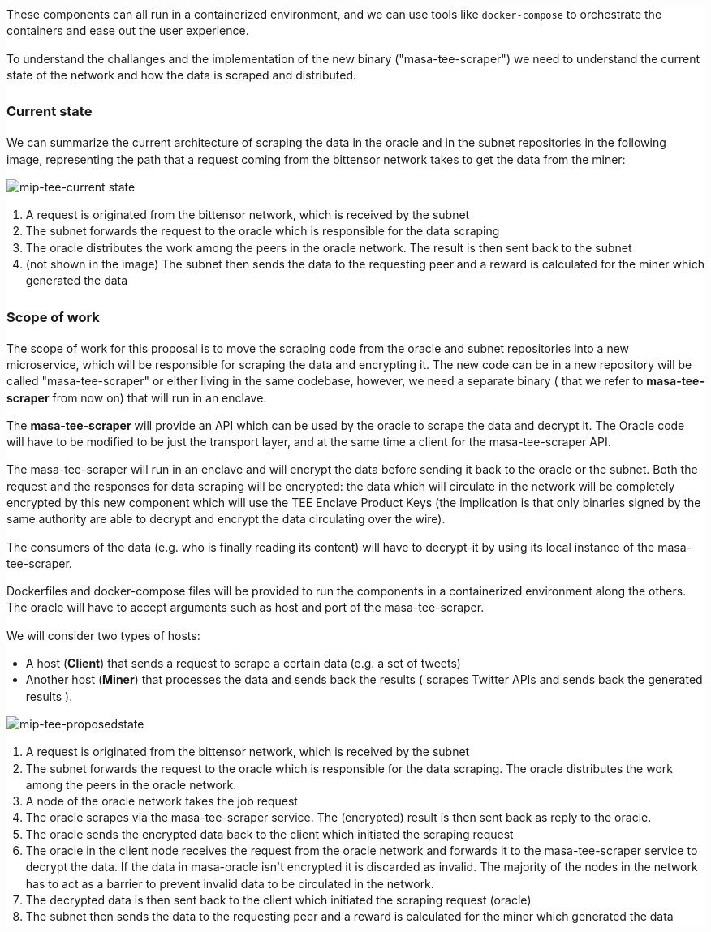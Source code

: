 These components can all run in a containerized environment, and we can use tools like `docker-compose` to orchestrate the containers and ease out the user experience.

To understand the challanges and the implementation of the new binary ("masa-tee-scraper") we need to understand the current state of the network and how the data is scraped and distributed. 

### Current state 

We can summarize the current architecture of scraping the data in the oracle and in the subnet repositories in the following image, representing the path that a request coming from the bittensor network takes to get the data from the miner:

![mip-tee-current state](https://github.com/user-attachments/assets/5716cc68-5758-427a-a3fe-d94b7b8a880f)

1. A request is originated from the bittensor network, which is received by the subnet
2. The subnet forwards the request to the oracle which is responsible for the data scraping
3. The oracle distributes the work among the peers in the oracle network. The result is then sent back to the subnet
4. (not shown in the image) The subnet then sends the data to the requesting peer and a reward is calculated for the miner which generated the data

### Scope of work

The scope of work for this proposal is to move the scraping code from the oracle and subnet repositories into a new microservice, which will be responsible for scraping the data and encrypting it. The new code can be in a new repository will be called "masa-tee-scraper" or either living in the same codebase, however, we need a separate binary ( that we refer to **masa-tee-scraper** from now on) that will run in an enclave.

The **masa-tee-scraper** will provide an API which can be used by the oracle to scrape the data and decrypt it. The Oracle code will have to be modified to be just the transport layer, and at the same time a client for the masa-tee-scraper API. 

The masa-tee-scraper will run in an enclave and will encrypt the data before sending it back to the oracle or the subnet. Both the request and the responses for data scraping will be encrypted: the data which will circulate in the network will be completely encrypted by this new component which will use the TEE Enclave Product Keys (the implication is that only binaries signed by the same authority are able to decrypt and encrypt the data circulating over the wire).

The consumers of the data (e.g. who is finally reading its content) will have to decrypt-it by using its local instance of the masa-tee-scraper.

Dockerfiles and docker-compose files will be provided to run the components in a containerized environment along the others. The oracle will have to accept arguments such as host and port of the masa-tee-scraper.

We will consider two types of hosts: 

- A host (**Client**) that sends a request to scrape a certain data (e.g. a set of tweets) 
- Another host (**Miner**) that processes the data and sends back the results ( scrapes Twitter APIs and sends back the generated results ).

![mip-tee-proposedstate](https://github.com/user-attachments/assets/31708790-a170-4d0d-b638-a837bca269cd)

1. A request is originated from the bittensor network, which is received by the subnet
2. The subnet forwards the request to the oracle which is responsible for the data scraping. The oracle distributes the work among the peers in the oracle network. 
3. A node of the oracle network takes the job request
4. The oracle scrapes via the masa-tee-scraper service. The (encrypted) result is then sent back as reply to the oracle.
5. The oracle sends the encrypted data back to the client which initiated the scraping request
6. The oracle in the client node receives the request from the oracle network and forwards it to the masa-tee-scraper service to decrypt the data. If the data in masa-oracle isn't encrypted it is discarded as invalid. The majority of the nodes in the network has to act as a barrier to prevent invalid data to be circulated in the network.
7. The decrypted data is then sent back to the client which initiated the scraping request (oracle)
8. The subnet then sends the data to the requesting peer and a reward is calculated for the miner which generated the data